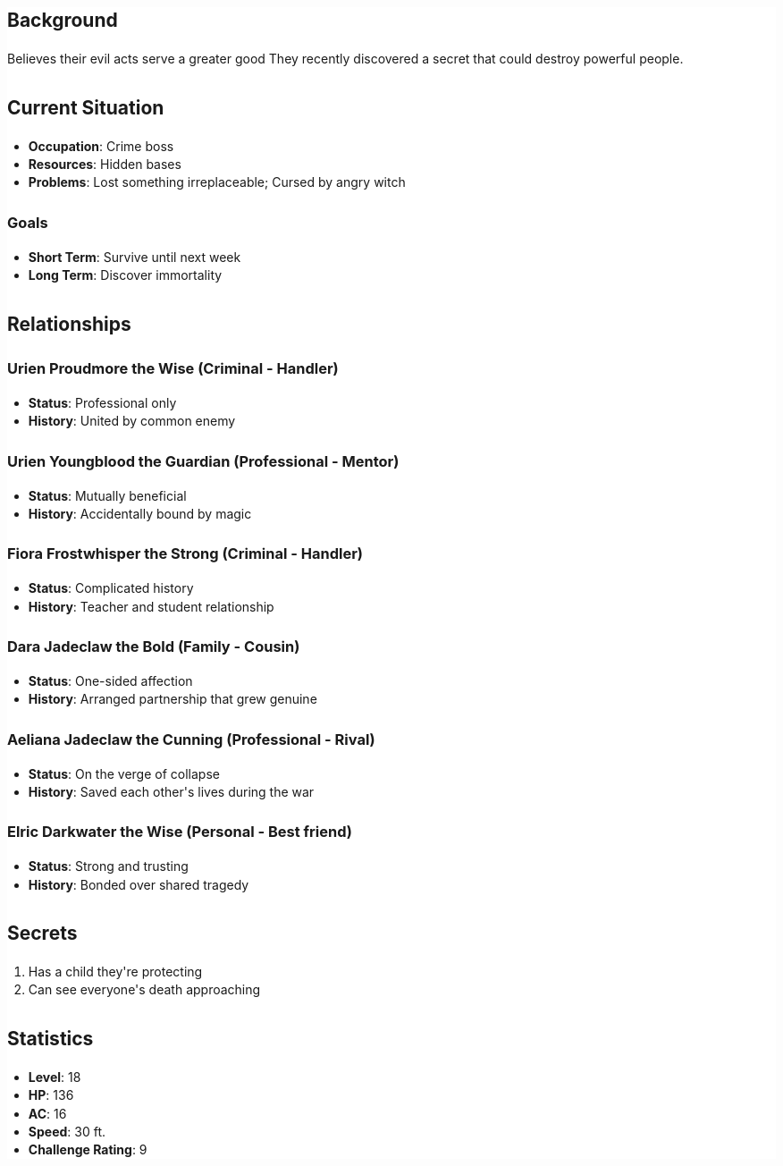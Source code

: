 ## Background
Believes their evil acts serve a greater good They recently discovered a secret that could destroy powerful people.

## Current Situation
- **Occupation**: Crime boss
- **Resources**: Hidden bases
- **Problems**: Lost something irreplaceable; Cursed by angry witch

### Goals
- **Short Term**: Survive until next week
- **Long Term**: Discover immortality

## Relationships
### Urien Proudmore the Wise (Criminal - Handler)
- **Status**: Professional only
- **History**: United by common enemy

### Urien Youngblood the Guardian (Professional - Mentor)
- **Status**: Mutually beneficial
- **History**: Accidentally bound by magic

### Fiora Frostwhisper the Strong (Criminal - Handler)
- **Status**: Complicated history
- **History**: Teacher and student relationship

### Dara Jadeclaw the Bold (Family - Cousin)
- **Status**: One-sided affection
- **History**: Arranged partnership that grew genuine

### Aeliana Jadeclaw the Cunning (Professional - Rival)
- **Status**: On the verge of collapse
- **History**: Saved each other's lives during the war

### Elric Darkwater the Wise (Personal - Best friend)
- **Status**: Strong and trusting
- **History**: Bonded over shared tragedy

## Secrets
1. Has a child they're protecting
2. Can see everyone's death approaching

## Statistics
- **Level**: 18
- **HP**: 136
- **AC**: 16
- **Speed**: 30 ft.
- **Challenge Rating**: 9
